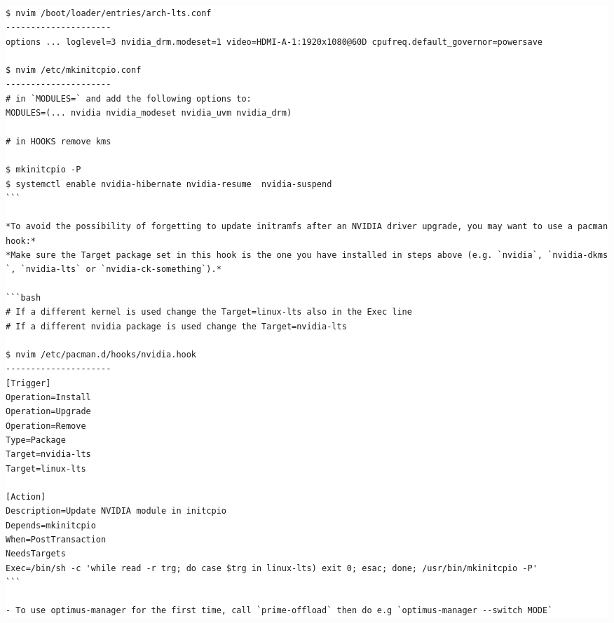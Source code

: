    $ nvim /boot/loader/entries/arch-lts.conf
    ---------------------
    options ... loglevel=3 nvidia_drm.modeset=1 video=HDMI-A-1:1920x1080@60D cpufreq.default_governor=powersave

    $ nvim /etc/mkinitcpio.conf
    ---------------------
    # in `MODULES=` and add the following options to:
    MODULES=(... nvidia nvidia_modeset nvidia_uvm nvidia_drm)

    # in HOOKS remove kms

    $ mkinitcpio -P
    $ systemctl enable nvidia-hibernate nvidia-resume  nvidia-suspend
    ```

    *To avoid the possibility of forgetting to update initramfs after an NVIDIA driver upgrade, you may want to use a pacman hook:*
    *Make sure the Target package set in this hook is the one you have installed in steps above (e.g. `nvidia`, `nvidia-dkms`, `nvidia-lts` or `nvidia-ck-something`).*

    ```bash
    # If a different kernel is used change the Target=linux-lts also in the Exec line
    # If a different nvidia package is used change the Target=nvidia-lts

    $ nvim /etc/pacman.d/hooks/nvidia.hook
    ---------------------
    [Trigger]
    Operation=Install
    Operation=Upgrade
    Operation=Remove
    Type=Package
    Target=nvidia-lts
    Target=linux-lts

    [Action]
    Description=Update NVIDIA module in initcpio
    Depends=mkinitcpio
    When=PostTransaction
    NeedsTargets
    Exec=/bin/sh -c 'while read -r trg; do case $trg in linux-lts) exit 0; esac; done; /usr/bin/mkinitcpio -P'
    ```

    - To use optimus-manager for the first time, call `prime-offload` then do e.g `optimus-manager --switch MODE`

